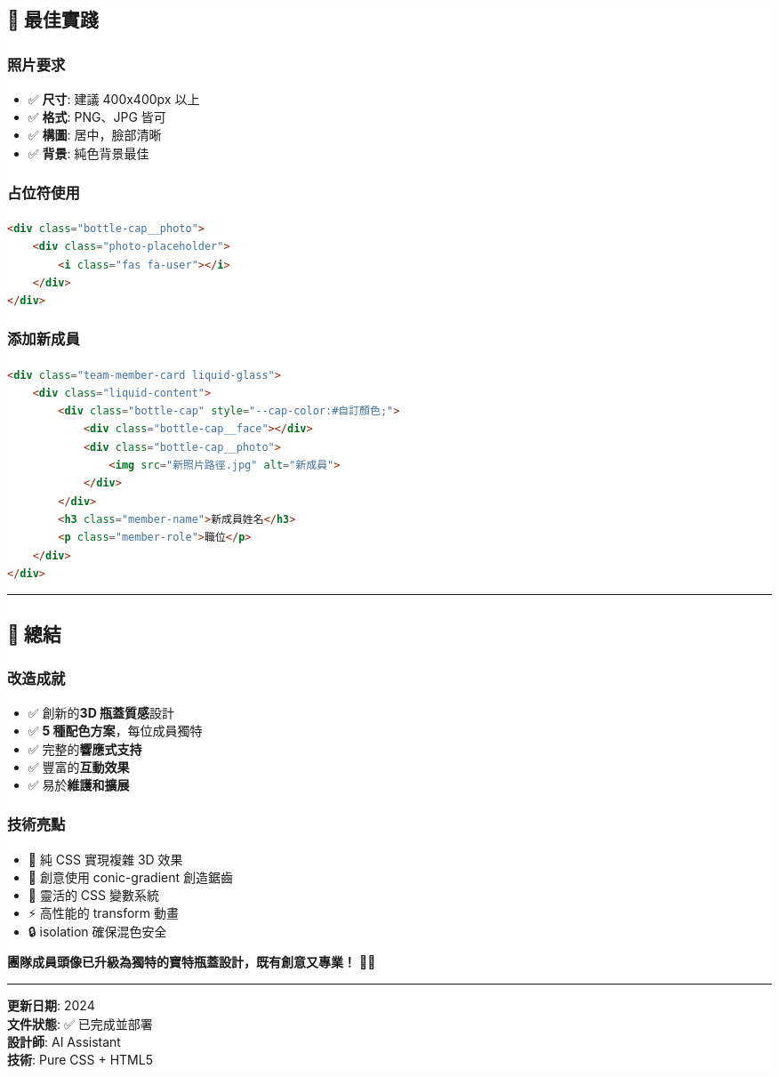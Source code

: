 
## 📸 最佳實踐

### 照片要求
- ✅ **尺寸**: 建議 400x400px 以上
- ✅ **格式**: PNG、JPG 皆可
- ✅ **構圖**: 居中，臉部清晰
- ✅ **背景**: 純色背景最佳

### 占位符使用
```html
<div class="bottle-cap__photo">
    <div class="photo-placeholder">
        <i class="fas fa-user"></i>
    </div>
</div>
```

### 添加新成員
```html
<div class="team-member-card liquid-glass">
    <div class="liquid-content">
        <div class="bottle-cap" style="--cap-color:#自訂顏色;">
            <div class="bottle-cap__face"></div>
            <div class="bottle-cap__photo">
                <img src="新照片路徑.jpg" alt="新成員">
            </div>
        </div>
        <h3 class="member-name">新成員姓名</h3>
        <p class="member-role">職位</p>
    </div>
</div>
```

---

## 🎊 總結

### 改造成就
- ✅ 創新的**3D 瓶蓋質感**設計
- ✅ **5 種配色方案**，每位成員獨特
- ✅ 完整的**響應式支持**
- ✅ 豐富的**互動效果**
- ✅ 易於**維護和擴展**

### 技術亮點
- 🌟 純 CSS 實現複雜 3D 效果
- 💫 創意使用 conic-gradient 創造鋸齒
- 🎨 靈活的 CSS 變數系統
- ⚡ 高性能的 transform 動畫
- 🔒 isolation 確保混色安全

**團隊成員頭像已升級為獨特的寶特瓶蓋設計，既有創意又專業！** 🍾✨

---

**更新日期**: 2024  
**文件狀態**: ✅ 已完成並部署  
**設計師**: AI Assistant  
**技術**: Pure CSS + HTML5

